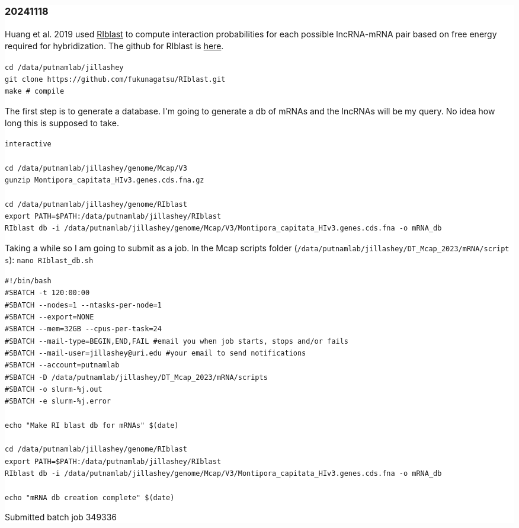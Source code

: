 ### 20241118

Huang et al. 2019 used [RIblast](https://academic.oup.com/bioinformatics/article/33/17/2666/3778372) to compute interaction probabilities for each possible lncRNA-mRNA pair based on free energy required for hybridization. The github for RIblast is [here](https://github.com/fukunagatsu/RIblast). 

```
cd /data/putnamlab/jillashey
git clone https://github.com/fukunagatsu/RIblast.git
make # compile 
```

The first step is to generate a database. I'm going to generate a db of mRNAs and the lncRNAs will be my query. No idea how long this is supposed to take. 

```
interactive 

cd /data/putnamlab/jillashey/genome/Mcap/V3
gunzip Montipora_capitata_HIv3.genes.cds.fna.gz 

cd /data/putnamlab/jillashey/genome/RIblast
export PATH=$PATH:/data/putnamlab/jillashey/RIblast
RIblast db -i /data/putnamlab/jillashey/genome/Mcap/V3/Montipora_capitata_HIv3.genes.cds.fna -o mRNA_db
``` 

Taking a while so I am going to submit as a job. In the Mcap scripts folder (`/data/putnamlab/jillashey/DT_Mcap_2023/mRNA/scripts`): `nano RIblast_db.sh`

```
#!/bin/bash 
#SBATCH -t 120:00:00
#SBATCH --nodes=1 --ntasks-per-node=1
#SBATCH --export=NONE
#SBATCH --mem=32GB --cpus-per-task=24
#SBATCH --mail-type=BEGIN,END,FAIL #email you when job starts, stops and/or fails
#SBATCH --mail-user=jillashey@uri.edu #your email to send notifications
#SBATCH --account=putnamlab
#SBATCH -D /data/putnamlab/jillashey/DT_Mcap_2023/mRNA/scripts             
#SBATCH -o slurm-%j.out
#SBATCH -e slurm-%j.error

echo "Make RI blast db for mRNAs" $(date)

cd /data/putnamlab/jillashey/genome/RIblast
export PATH=$PATH:/data/putnamlab/jillashey/RIblast
RIblast db -i /data/putnamlab/jillashey/genome/Mcap/V3/Montipora_capitata_HIv3.genes.cds.fna -o mRNA_db

echo "mRNA db creation complete" $(date)
```

Submitted batch job 349336
